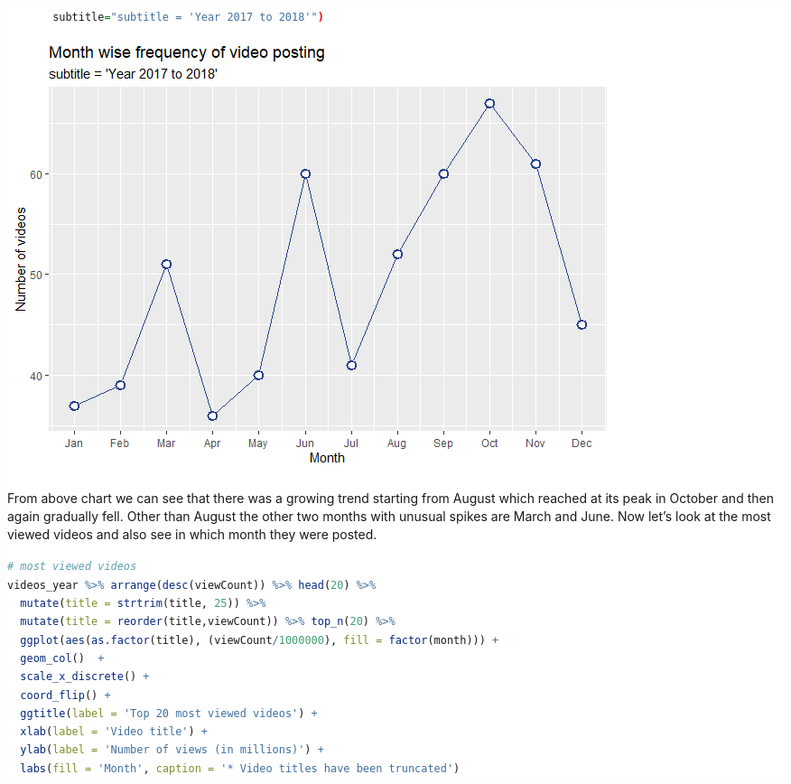 ``` r
       subtitle="subtitle = 'Year 2017 to 2018'")
```

![](README_files/figure-gfm/unnamed-chunk-7-1.png)

From above chart we can see that there was a growing trend starting from
August which reached at its peak in October and then again gradually
fell. Other than August the other two months with unusual spikes are
March and June. Now let’s look at the most viewed videos and also see in
which month they were posted.

``` r
# most viewed videos
videos_year %>% arrange(desc(viewCount)) %>% head(20) %>%
  mutate(title = strtrim(title, 25)) %>%
  mutate(title = reorder(title,viewCount)) %>% top_n(20) %>% 
  ggplot(aes(as.factor(title), (viewCount/1000000), fill = factor(month))) + 
  geom_col()  + 
  scale_x_discrete() +
  coord_flip() +
  ggtitle(label = 'Top 20 most viewed videos') + 
  xlab(label = 'Video title') + 
  ylab(label = 'Number of views (in millions)') +
  labs(fill = 'Month', caption = '* Video titles have been truncated')
```
